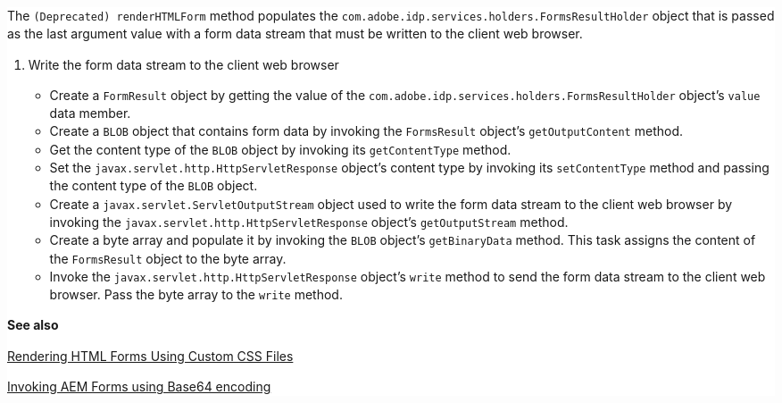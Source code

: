    The `(Deprecated) renderHTMLForm` method populates the `com.adobe.idp.services.holders.FormsResultHolder` object that is passed as the last argument value with a form data stream that must be written to the client web browser.

1. Write the form data stream to the client web browser

    * Create a `FormResult` object by getting the value of the `com.adobe.idp.services.holders.FormsResultHolder` object’s `value` data member. 
    * Create a `BLOB` object that contains form data by invoking the `FormsResult` object’s `getOutputContent` method.
    * Get the content type of the `BLOB` object by invoking its `getContentType` method.
    * Set the `javax.servlet.http.HttpServletResponse` object’s content type by invoking its `setContentType` method and passing the content type of the `BLOB` object.
    * Create a `javax.servlet.ServletOutputStream` object used to write the form data stream to the client web browser by invoking the `javax.servlet.http.HttpServletResponse` object’s `getOutputStream` method.
    * Create a byte array and populate it by invoking the `BLOB` object’s `getBinaryData` method. This task assigns the content of the `FormsResult` object to the byte array. 
    * Invoke the `javax.servlet.http.HttpServletResponse` object’s `write` method to send the form data stream to the client web browser. Pass the byte array to the `write` method.

**See also**

[Rendering HTML Forms Using Custom CSS Files](#rendering-html-forms-using-custom-css-files)

[Invoking AEM Forms using Base64 encoding](/help/forms/developing/invoking-aem-forms-using-web.md#invoking-aem-forms-using-base64-encoding)
